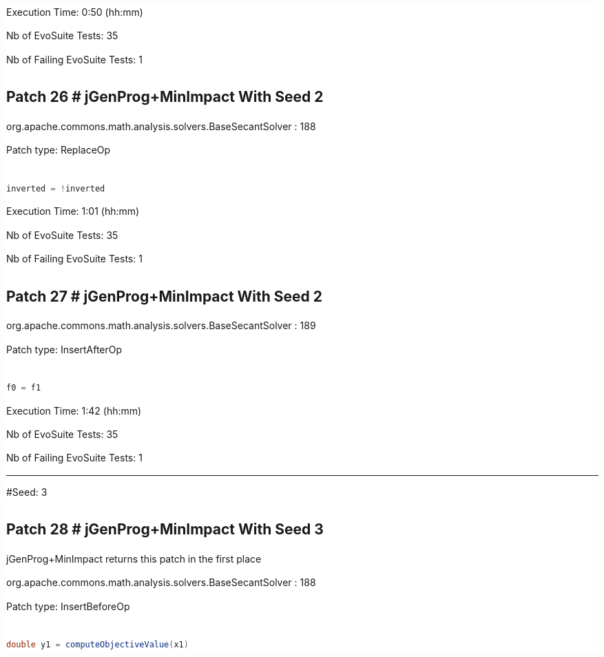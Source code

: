 
Execution Time: 0:50 (hh:mm) 

Nb of EvoSuite Tests: 35

Nb of Failing EvoSuite Tests: 1



## Patch 26 #  jGenProg+MinImpact With Seed 2

org.apache.commons.math.analysis.solvers.BaseSecantSolver : 188

Patch type: ReplaceOp

```Java

inverted = !inverted

```


Execution Time: 1:01 (hh:mm) 

Nb of EvoSuite Tests: 35

Nb of Failing EvoSuite Tests: 1



## Patch 27 #  jGenProg+MinImpact With Seed 2

org.apache.commons.math.analysis.solvers.BaseSecantSolver : 189

Patch type: InsertAfterOp

```Java

f0 = f1

```


Execution Time: 1:42 (hh:mm) 

Nb of EvoSuite Tests: 35

Nb of Failing EvoSuite Tests: 1


--- 
#Seed: 3

## Patch 28 #  jGenProg+MinImpact With Seed 3

jGenProg+MinImpact returns this patch in the first place

org.apache.commons.math.analysis.solvers.BaseSecantSolver : 188

Patch type: InsertBeforeOp

```Java

double y1 = computeObjectiveValue(x1)

```

